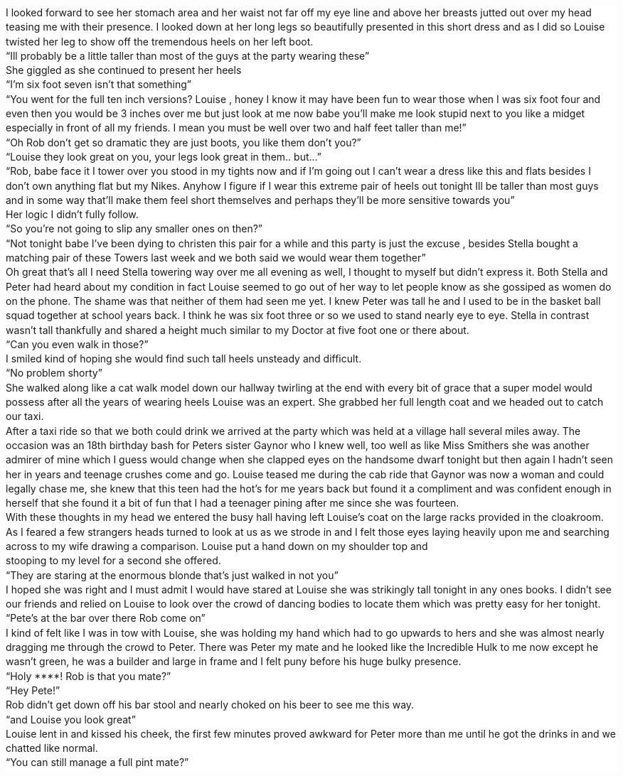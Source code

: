I looked forward to see her stomach area and her waist not far off my eye line and above her breasts jutted out over my head teasing me with their presence. I looked down at her long legs so beautifully presented in this short dress and as I did so Louise twisted her leg to show off the tremendous heels on her left boot.  
“Ill probably be a little taller than most of the guys at the party wearing these”  
She giggled as she continued to present her heels  
“I’m six foot seven isn’t that something”  
“You went for the full ten inch versions? Louise , honey I know it may have been fun to wear those when I was six foot four and even then you would be 3 inches over me but just look at me now babe you’ll make me look stupid next to you like a midget especially in front of all my friends. I mean you must be well over two and half feet taller than me!”  
“Oh Rob don’t get so dramatic they are just boots, you like them don’t you?”  
“Louise they look great on you, your legs look great in them.. but…”  
“Rob, babe face it I tower over you stood in my tights now and if I’m going out I can’t wear a dress like this and flats besides I don’t own anything flat but my Nikes. Anyhow I figure if I wear this extreme pair of heels out tonight Ill be taller than most guys and in some way that’ll make them feel short themselves and perhaps they’ll be more sensitive towards you”  
Her logic I didn’t fully follow.  
“So you’re not going to slip any smaller ones on then?”  
“Not tonight babe I’ve been dying to christen this pair for a while and this party is just the excuse , besides Stella bought a matching pair of these Towers last week and we both said we would wear them together”  
Oh great that’s all I need Stella towering way over me all evening as well, I thought to myself but didn’t express it. Both Stella and Peter had heard about my condition in fact Louise seemed to go out of her way to let people know as she gossiped as women do on the phone. The shame was that neither of them had seen me yet. I knew Peter was tall he and I used to be in the basket ball squad together at school years back. I think he was six foot three or so we used to stand nearly eye to eye. Stella in contrast wasn’t tall thankfully and shared a height much similar to my Doctor at five foot one or there about.  
“Can you even walk in those?”  
I smiled kind of hoping she would find such tall heels unsteady and difficult.  
“No problem shorty”  
She walked along like a cat walk model down our hallway twirling at the end with every bit of grace that a super model would possess after all the years of wearing heels Louise was an expert. She grabbed her full length coat and we headed out to catch our taxi.  
After a taxi ride so that we both could drink we arrived at the party which was held at a village hall several miles away. The occasion was an 18th birthday bash for Peters sister Gaynor who I knew well, too well as like Miss Smithers she was another admirer of mine which I guess would change when she clapped eyes on the handsome dwarf tonight but then again I hadn’t seen her in years and teenage crushes come and go. Louise teased me during the cab ride that Gaynor was now a woman and could legally chase me, she knew that this teen had the hot’s for me years back but found it a compliment and was confident enough in herself that she found it a bit of fun that I had a teenager pining after me since she was fourteen.   
With these thoughts in my head we entered the busy hall having left Louise’s coat on the large racks provided in the cloakroom. As I feared a few strangers heads turned to look at us as we strode in and I felt those eyes laying heavily upon me and searching across to my wife drawing a comparison. Louise put a hand down on my shoulder top and   
stooping to my level for a second she offered.  
“They are staring at the enormous blonde that’s just walked in not you”  
I hoped she was right and I must admit I would have stared at Louise she was strikingly tall tonight in any ones books. I didn’t see our friends and relied on Louise to look over the crowd of dancing bodies to locate them which was pretty easy for her tonight.  
“Pete’s at the bar over there Rob come on”  
I kind of felt like I was in tow with Louise, she was holding my hand which had to go upwards to hers and she was almost nearly dragging me through the crowd to Peter. There was Peter my mate and he looked like the Incredible Hulk to me now except he wasn’t green, he was a builder and large in frame and I felt puny before his huge bulky presence.   
“Holy ****! Rob is that you mate?”  
“Hey Pete!”  
Rob didn’t get down off his bar stool and nearly choked on his beer to see me this way.  
“and Louise you look great”  
Louise lent in and kissed his cheek, the first few minutes proved awkward for Peter more than me until he got the drinks in and we chatted like normal.  
“You can still manage a full pint mate?”  